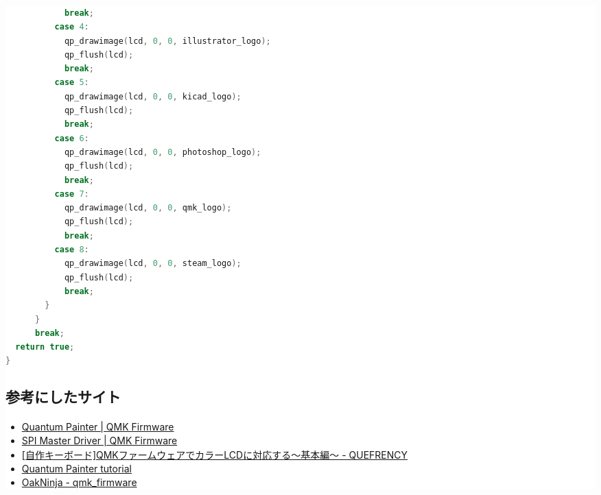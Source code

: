 ```c
            break;
          case 4:
            qp_drawimage(lcd, 0, 0, illustrator_logo);
            qp_flush(lcd);
            break;
          case 5:
            qp_drawimage(lcd, 0, 0, kicad_logo);
            qp_flush(lcd);
            break;
          case 6:
            qp_drawimage(lcd, 0, 0, photoshop_logo);
            qp_flush(lcd);
            break;
          case 7:
            qp_drawimage(lcd, 0, 0, qmk_logo);
            qp_flush(lcd);
            break;
          case 8:
            qp_drawimage(lcd, 0, 0, steam_logo);
            qp_flush(lcd);
            break;
        }
      }
      break;
  return true;
}
```

## 参考にしたサイト

- [Quantum Painter | QMK Firmware](https://docs.qmk.fm/quantum_painter)
- [SPI Master Driver | QMK Firmware](https://docs.qmk.fm/drivers/spi)
- [[自作キーボード]QMKファームウェアでカラーLCDに対応する～基本編～ - QUEFRENCY](https://quefrency.net/post/2023-10-26_1/)
- [Quantum Painter tutorial](https://kbd.news/Quantum-Painter-tutorial-2336.html)
- [OakNinja - qmk_firmware](https://github.com/OakNinja/qmk_firmware/tree/master/keyboards/qp_display_only)
